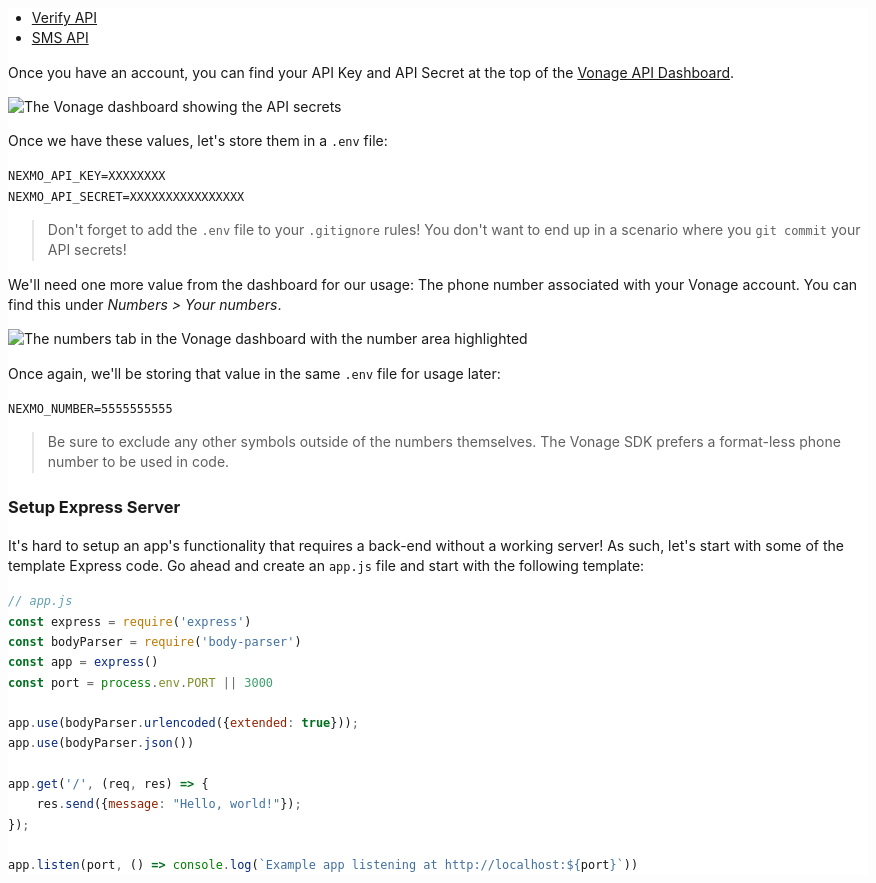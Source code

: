* [Verify API](https://www.vonage.com/communications-apis/verify/)
* [SMS API](https://www.vonage.com/communications-apis/sms/)

**<sign-up></sign-up>**

Once you have an account, you can find your API Key and API Secret at the top of the [Vonage API Dashboard](http://developer.nexmo.com/ed?c=blog_text&ct=2020-05-26-add-sms-verification-in-a-react-native-app-using-node-js-and-express-dr).

![The Vonage dashboard showing the API secrets](/content/blog/add-sms-verification-in-a-react-native-app-using-node-js-and-express/vonage_keys.png "The Vonage dashboard showing the API secrets")

Once we have these values, let's store them in a `.env` file:

```env
NEXMO_API_KEY=XXXXXXXX
NEXMO_API_SECRET=XXXXXXXXXXXXXXXX
```

> Don't forget to add the `.env` file to your `.gitignore` rules! You don't want to end up in a scenario where you `git commit` your API secrets!

We'll need one more value from the dashboard for our usage: The phone number associated with your Vonage account. You can find this under *Numbers > Your numbers*.

![The numbers tab in the Vonage dashboard with the number area highlighted](/content/blog/add-sms-verification-in-a-react-native-app-using-node-js-and-express/my_numbers_vonage.png "The numbers tab in the Vonage dashboard with the number area highlighted")

Once again, we'll be storing that value in the same `.env` file for usage later:

```
NEXMO_NUMBER=5555555555
```

> Be sure to exclude any other symbols outside of the numbers themselves. The Vonage SDK prefers a format-less phone number to be used in code.

### Setup Express Server

It's hard to setup an app's functionality that requires a back-end without a working server! As such, let's start with some of the template Express code. Go ahead and create an `app.js` file and start with the following template:

```javascript
// app.js
const express = require('express')
const bodyParser = require('body-parser')
const app = express()
const port = process.env.PORT || 3000

app.use(bodyParser.urlencoded({extended: true}));
app.use(bodyParser.json())

app.get('/', (req, res) => {
    res.send({message: "Hello, world!"});
});

app.listen(port, () => console.log(`Example app listening at http://localhost:${port}`))
```
